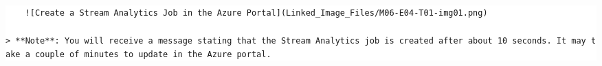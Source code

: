         ![Create a Stream Analytics Job in the Azure Portal](Linked_Image_Files/M06-E04-T01-img01.png)

    > **Note**: You will receive a message stating that the Stream Analytics job is created after about 10 seconds. It may take a couple of minutes to update in the Azure portal.
